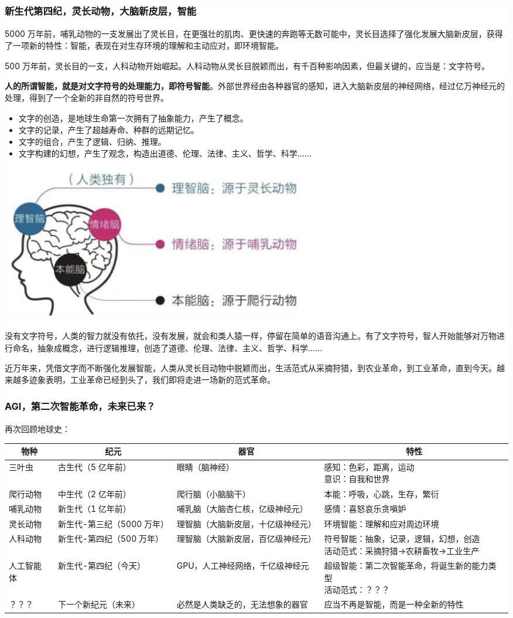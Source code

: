 ### 新生代第四纪，灵长动物，大脑新皮层，智能

5000 万年前，哺乳动物的一支发展出了灵长目，在更强壮的肌肉、更快速的奔跑等无数可能中，灵长目选择了强化发展大脑新皮层，获得了一项新的特性：智能，表现在对生存环境的理解和主动应对，即环境智能。

500 万年前，灵长目的一支，人科动物开始崛起。人科动物从灵长目脱颖而出，有千百种影响因素，但最关键的，应当是：文字符号。

**人的所谓智能，就是对文字符号的处理能力，即符号智能**。外部世界经由各种器官的感知，进入大脑新皮层的神经网络，经过亿万神经元的处理，得到了一个全新的非自然的符号世界。

- 文字的创造，是地球生命第一次拥有了抽象能力，产生了概念。
- 文字的记录，产生了超越寿命、种群的远期记忆。
- 文字的组合，产生了逻辑、归纳、推理。
- 文字构建的幻想，产生了观念，构造出道德、伦理、法律、主义、哲学、科学......

<img src="./images/1718779118746.png" width="500"></img>

没有文字符号，人类的智力就没有依托，没有发展，就会和类人猿一样，停留在简单的语音沟通上。有了文字符号，智人开始能够对万物进行命名，抽象成概念，进行逻辑推理，创造了道德、伦理、法律、主义、哲学、科学......

近万年来，凭借文字而不断强化发展智能，人类从灵长目动物中脱颖而出，生活范式从采摘狩猎，到农业革命，到工业革命，直到今天。越来越多迹象表明，工业革命已经到头了，我们即将走进一场新的范式革命。

### AGI，第二次智能革命，未来已来？

再次回顾地球史：

| 物种       | 纪元                       | 器官                               | 特性                                                                               |
| ---------- | -------------------------- | ---------------------------------- | ---------------------------------------------------------------------------------- |
| 三叶虫     | 古生代（5 亿年前）         | 眼睛（脑神经）                     | 感知：色彩，距离，运动<br />意识：自我和世界                                       |
| 爬行动物   | 中生代（2 亿年前）         | 爬行脑（小脑脑干）                 | 本能：呼吸，心跳，生存，繁衍                                                       |
| 哺乳动物   | 新生代（1 亿年前）         | 哺乳脑（大脑杏仁核，亿级神经元）   | 感情：喜怒哀乐贪嗔妒                                                               |
| 灵长动物   | 新生代-第三纪（5000 万年） | 理智脑（大脑新皮层，十亿级神经元） | 环境智能：理解和应对周边环境                                                       |
| 人科动物   | 新生代-第四纪（500 万年）  | 理智脑（大脑新皮层，百亿级神经元） | 符号智能：抽象，记录，逻辑，幻想，创造<br />活动范式：采摘狩猎->农耕畜牧->工业生产 |
| 人工智能体 | 新生代-第四纪（今天）      | GPU，人工神经网络，千亿级神经元    | 超级智能：第二次智能革命，将诞生新的能力类型<br />活动范式：？？？                 |
| ？？？     | 下一个新纪元（未来）       | 必然是人类缺乏的，无法想象的器官   | 应当不再是智能，而是一种全新的特性                                                 |
